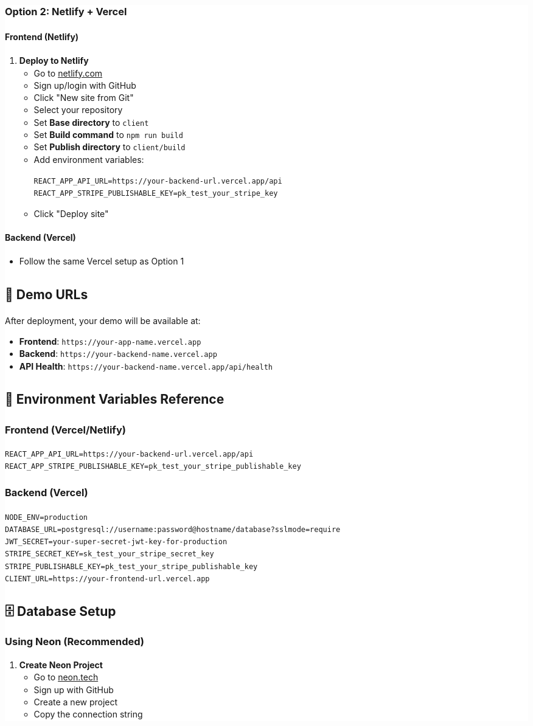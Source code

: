 ### Option 2: Netlify + Vercel

#### Frontend (Netlify)
1. **Deploy to Netlify**
   - Go to [netlify.com](https://netlify.com)
   - Sign up/login with GitHub
   - Click "New site from Git"
   - Select your repository
   - Set **Base directory** to `client`
   - Set **Build command** to `npm run build`
   - Set **Publish directory** to `client/build`
   - Add environment variables:
     ```
     REACT_APP_API_URL=https://your-backend-url.vercel.app/api
     REACT_APP_STRIPE_PUBLISHABLE_KEY=pk_test_your_stripe_key
     ```
   - Click "Deploy site"

#### Backend (Vercel)
- Follow the same Vercel setup as Option 1

## 🎯 Demo URLs

After deployment, your demo will be available at:
- **Frontend**: `https://your-app-name.vercel.app`
- **Backend**: `https://your-backend-name.vercel.app`
- **API Health**: `https://your-backend-name.vercel.app/api/health`

## 🔧 Environment Variables Reference

### Frontend (Vercel/Netlify)
```env
REACT_APP_API_URL=https://your-backend-url.vercel.app/api
REACT_APP_STRIPE_PUBLISHABLE_KEY=pk_test_your_stripe_publishable_key
```

### Backend (Vercel)
```env
NODE_ENV=production
DATABASE_URL=postgresql://username:password@hostname/database?sslmode=require
JWT_SECRET=your-super-secret-jwt-key-for-production
STRIPE_SECRET_KEY=sk_test_your_stripe_secret_key
STRIPE_PUBLISHABLE_KEY=pk_test_your_stripe_publishable_key
CLIENT_URL=https://your-frontend-url.vercel.app
```

## 🗄️ Database Setup

### Using Neon (Recommended)
1. **Create Neon Project**
   - Go to [neon.tech](https://neon.tech)
   - Sign up with GitHub
   - Create a new project
   - Copy the connection string
